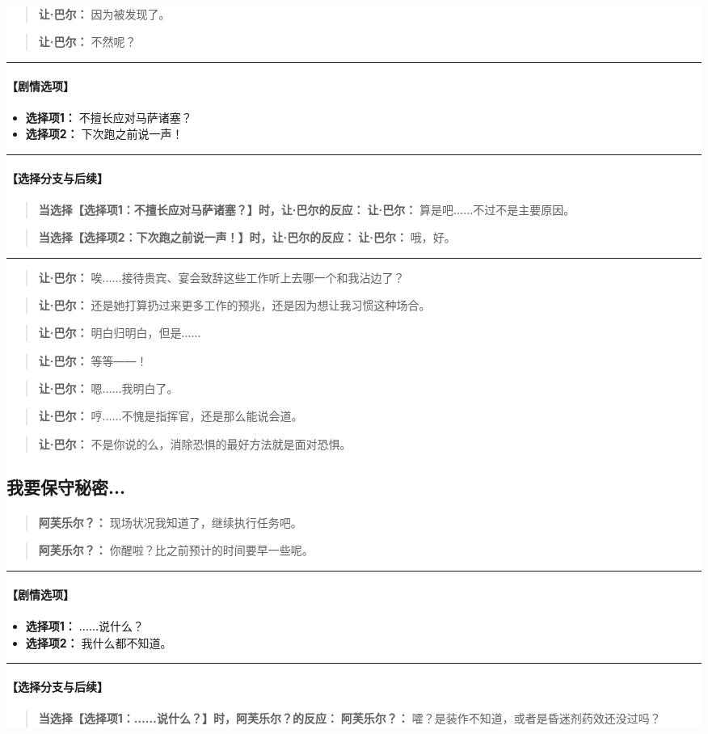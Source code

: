 > **让·巴尔：**
> 因为被发现了。

> **让·巴尔：**
> 不然呢？

---
#### **【剧情选项】**
*   **选择项1：** 不擅长应对马萨诸塞？
*   **选择项2：** 下次跑之前说一声！

---
#### **【选择分支与后续】**
> **当选择【选择项1：不擅长应对马萨诸塞？】时，让·巴尔的反应：**
> **让·巴尔：** 算是吧……不过不是主要原因。

> **当选择【选择项2：下次跑之前说一声！】时，让·巴尔的反应：**
> **让·巴尔：** 哦，好。

---

> **让·巴尔：**
> 唉……接待贵宾、宴会致辞这些工作听上去哪一个和我沾边了？

> **让·巴尔：**
> 还是她打算扔过来更多工作的预兆，还是因为想让我习惯这种场合。

> **让·巴尔：**
> 明白归明白，但是……

> **让·巴尔：**
> 等等——！

> **让·巴尔：**
> 嗯……我明白了。

> **让·巴尔：**
> 哼……不愧是指挥官，还是那么能说会道。

> **让·巴尔：**
> 不是你说的么，消除恐惧的最好方法就是面对恐惧。

## 我要保守秘密…

> **阿芙乐尔？：**
> 现场状况我知道了，继续执行任务吧。

> **阿芙乐尔？：**
> 你醒啦？比之前预计的时间要早一些呢。

---
#### **【剧情选项】**
*   **选择项1：** ……说什么？
*   **选择项2：** 我什么都不知道。

---
#### **【选择分支与后续】**
> **当选择【选择项1：……说什么？】时，阿芙乐尔？的反应：**
> **阿芙乐尔？：** 嚯？是装作不知道，或者是昏迷剂药效还没过吗？
